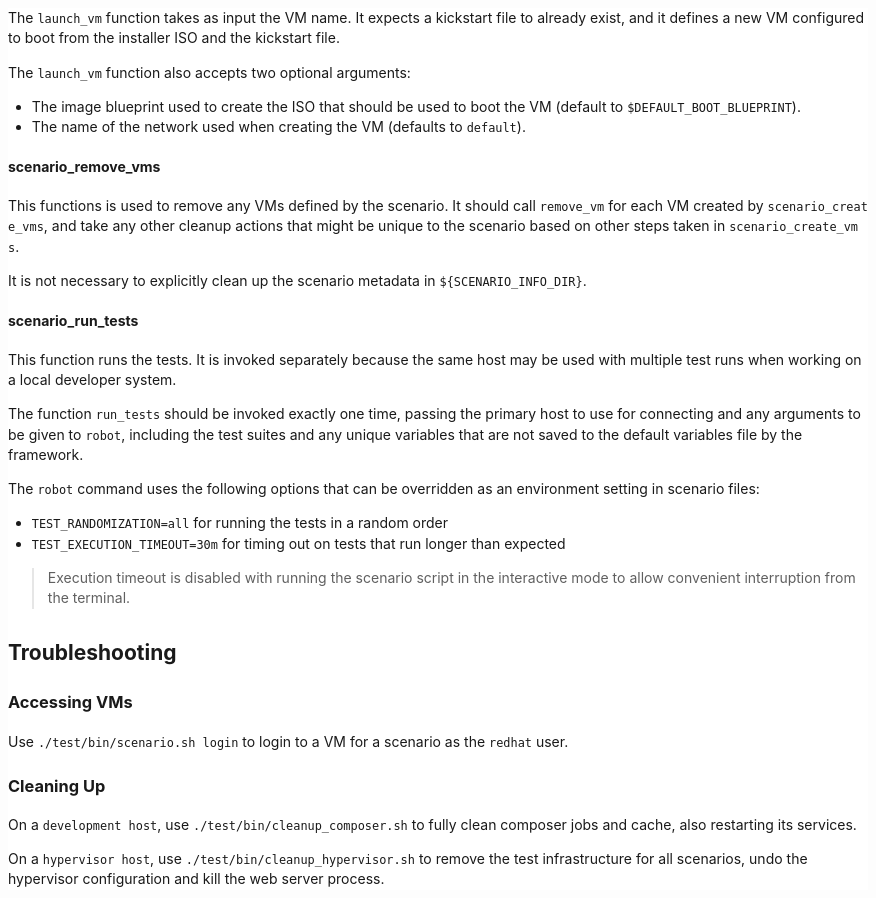 The `launch_vm` function takes as input the VM name. It expects a
kickstart file to already exist, and it defines a new VM configured to
boot from the installer ISO and the kickstart file.

The `launch_vm` function also accepts two optional arguments:
- The image blueprint used to create the ISO that should
be used to boot the VM (default to `$DEFAULT_BOOT_BLUEPRINT`).
- The name of the network used when creating the VM
(defaults to `default`).

#### scenario_remove_vms

This functions is used to remove any VMs defined by the scenario. It
should call `remove_vm` for each VM created by `scenario_create_vms`,
and take any other cleanup actions that might be unique to the
scenario based on other steps taken in `scenario_create_vms`.

It is not necessary to explicitly clean up the scenario metadata in
`${SCENARIO_INFO_DIR}`.

#### scenario_run_tests

This function runs the tests. It is invoked separately because the
same host may be used with multiple test runs when working on a local
developer system.

The function `run_tests` should be invoked exactly one time, passing
the primary host to use for connecting and any arguments to be given
to `robot`, including the test suites and any unique variables that
are not saved to the default variables file by the framework.

The `robot` command uses the following options that can be overridden
as an environment setting in scenario files:
* `TEST_RANDOMIZATION=all` for running the tests in a random order
* `TEST_EXECUTION_TIMEOUT=30m` for timing out on tests that run longer than expected

> Execution timeout is disabled with running the scenario script in the
> interactive mode to allow convenient interruption from the terminal.

## Troubleshooting

### Accessing VMs

Use `./test/bin/scenario.sh login` to login to a VM for a scenario as the
`redhat` user.

### Cleaning Up

On a `development host`, use `./test/bin/cleanup_composer.sh` to fully
clean composer jobs and cache, also restarting its services.

On a `hypervisor host`, use `./test/bin/cleanup_hypervisor.sh` to remove
the test infrastructure for all scenarios, undo the hypervisor configuration
and kill the web server process.
